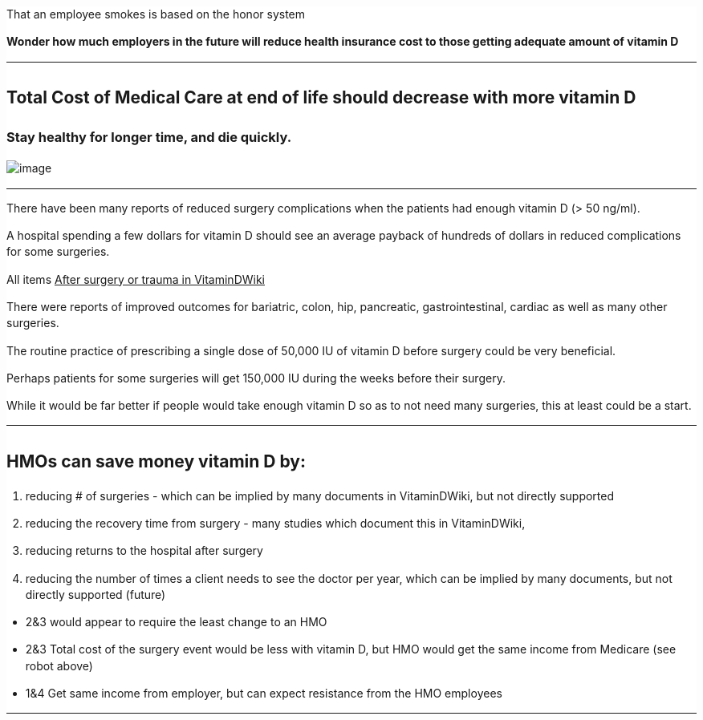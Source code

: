 That an employee smokes is based on the honor system

 **Wonder how much employers in the future will reduce health insurance cost to those getting adequate amount of vitamin D** 

- - - - - - - - - - 

## Total Cost of Medical Care at end of life should decrease with more vitamin D

### Stay healthy for longer time, and die quickly.

<img src="/attachments/d3.mock.jpg" alt="image" style="max-width: 600px;">

- - - - - - - - - - - - - - - - - - - - - - - - - - - - - - - - - - - - - - - - - -

There have been many reports of reduced surgery complications when the patients had enough vitamin D (> 50 ng/ml). 

A hospital spending a few dollars for vitamin D should see an average payback of hundreds of dollars in reduced complications for some surgeries.  

All items  [After surgery or trauma in VitaminDWiki](https://www.VitaminDWiki.com/tiki-browse_categories.php?parentId=64&sort_mode=created_desc)

There were reports of improved outcomes for bariatric, colon, hip, pancreatic, gastrointestinal, cardiac as well as many other surgeries.  

The routine practice of prescribing a single dose of 50,000 IU of vitamin D before surgery could be very beneficial.

Perhaps patients for some surgeries will get 150,000 IU during the weeks before their surgery.

While it would be far better if people would take enough vitamin D so as to not need many surgeries, this at least could be a start.

- - - - - - - - - 

## HMOs can save money vitamin D by:

1) reducing # of surgeries - which can be implied by many documents in VitaminDWiki, but not directly supported

2) reducing the recovery time from surgery - many studies which document this in VitaminDWiki,

3) reducing returns to the hospital after surgery 

4) reducing the number of times a client needs to see the doctor per year, which can be implied by many documents, but not directly supported (future)

* 2&3 would appear to require the least change to an HMO

* 2&3 Total cost of the surgery event would be less with vitamin D, but HMO would get the same income from Medicare (see robot above)

* 1&4 Get same income from employer, but can expect resistance from the HMO employees

- - - - - - - 
